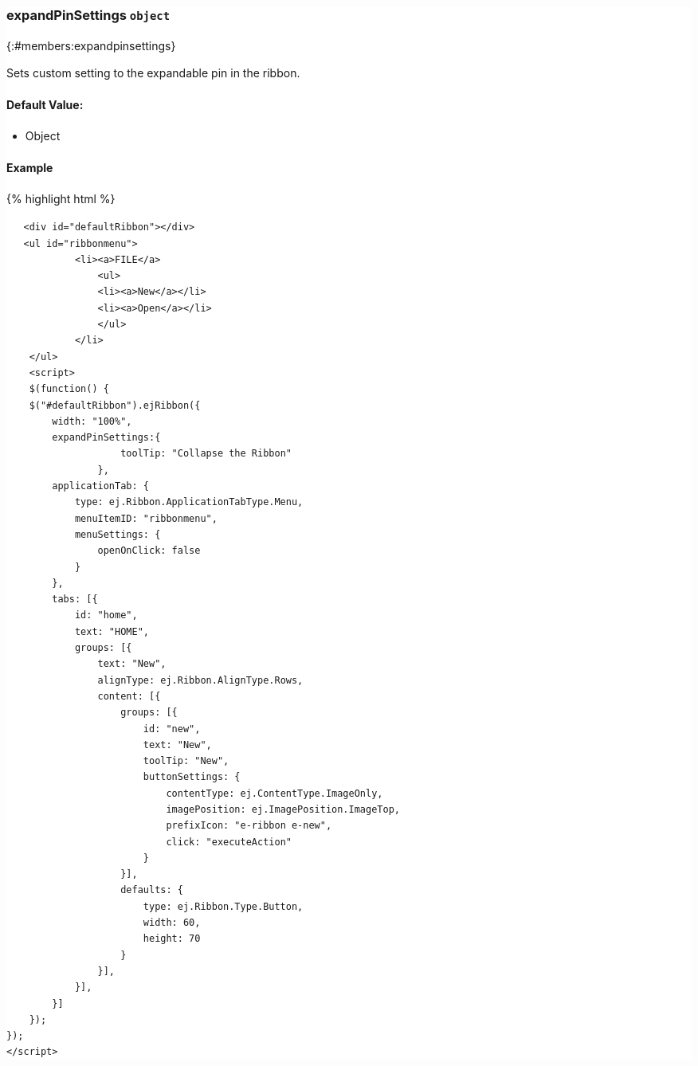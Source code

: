 ### expandPinSettings `object`
{:#members:expandpinsettings}

Sets custom setting to the expandable pin in the ribbon.

#### Default Value:

* Object

#### Example

{% highlight html %}
   
       <div id="defaultRibbon"></div>
       <ul id="ribbonmenu">
				<li><a>FILE</a>
                    <ul>
                    <li><a>New</a></li>
                    <li><a>Open</a></li>
			    	</ul>
				</li>
        </ul>
        <script>
        $(function() {
        $("#defaultRibbon").ejRibbon({
            width: "100%",
            expandPinSettings:{				   
                        toolTip: "Collapse the Ribbon"                  
                    },
            applicationTab: {
                type: ej.Ribbon.ApplicationTabType.Menu,
                menuItemID: "ribbonmenu",
                menuSettings: {
                    openOnClick: false
                }
            },
            tabs: [{
                id: "home",
                text: "HOME",
                groups: [{
                    text: "New",
                    alignType: ej.Ribbon.AlignType.Rows,
                    content: [{
                        groups: [{
                            id: "new",
                            text: "New",
                            toolTip: "New",
                            buttonSettings: {
                                contentType: ej.ContentType.ImageOnly,
                                imagePosition: ej.ImagePosition.ImageTop,
                                prefixIcon: "e-ribbon e-new",
                                click: "executeAction"
                            }
                        }],
                        defaults: {
                            type: ej.Ribbon.Type.Button,
                            width: 60,
                            height: 70
                        }
                    }],
                }],
            }]
        });
    });
    </script>